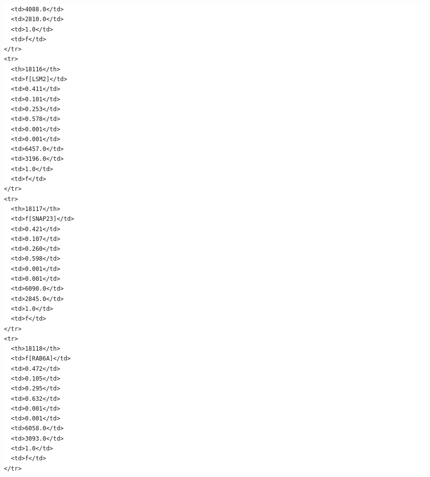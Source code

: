       <td>4088.0</td>
      <td>2810.0</td>
      <td>1.0</td>
      <td>f</td>
    </tr>
    <tr>
      <th>18116</th>
      <td>f[LSM2]</td>
      <td>0.411</td>
      <td>0.101</td>
      <td>0.253</td>
      <td>0.578</td>
      <td>0.001</td>
      <td>0.001</td>
      <td>6457.0</td>
      <td>3196.0</td>
      <td>1.0</td>
      <td>f</td>
    </tr>
    <tr>
      <th>18117</th>
      <td>f[SNAP23]</td>
      <td>0.421</td>
      <td>0.107</td>
      <td>0.260</td>
      <td>0.598</td>
      <td>0.001</td>
      <td>0.001</td>
      <td>6090.0</td>
      <td>2845.0</td>
      <td>1.0</td>
      <td>f</td>
    </tr>
    <tr>
      <th>18118</th>
      <td>f[RAB6A]</td>
      <td>0.472</td>
      <td>0.105</td>
      <td>0.295</td>
      <td>0.632</td>
      <td>0.001</td>
      <td>0.001</td>
      <td>6058.0</td>
      <td>3093.0</td>
      <td>1.0</td>
      <td>f</td>
    </tr>
  </tbody>
</table>
</div>
